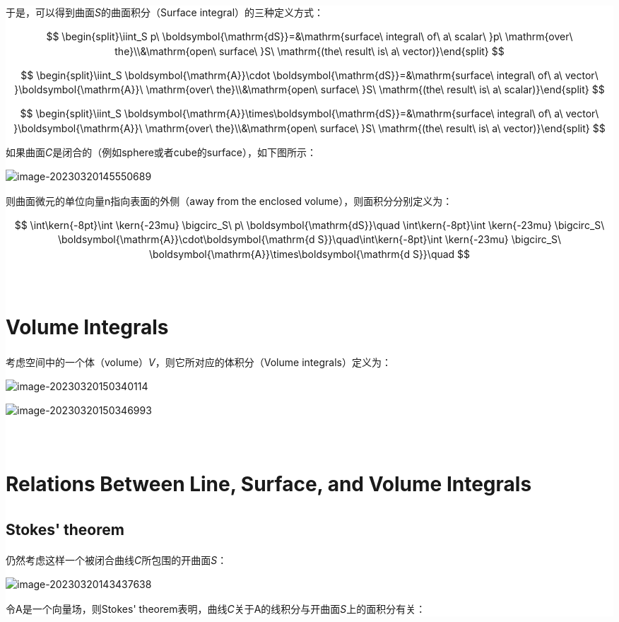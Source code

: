 于是，可以得到曲面$S$的曲面积分（Surface integral）的三种定义方式：

$$
\begin{split}\iint_S p\ \boldsymbol{\mathrm{dS}}=&\mathrm{surface\ integral\ of\ a\ scalar\ }p\ \mathrm{over\ the}\\&\mathrm{open\ surface\ }S\ \mathrm{(the\ result\ is\ a\ vector)}\end{split}
$$

$$
\begin{split}\iint_S \boldsymbol{\mathrm{A}}\cdot \boldsymbol{\mathrm{dS}}=&\mathrm{surface\ integral\ of\ a\ vector\ }\boldsymbol{\mathrm{A}}\ \mathrm{over\ the}\\&\mathrm{open\ surface\ }S\ \mathrm{(the\ result\ is\ a\ scalar)}\end{split}
$$

$$
\begin{split}\iint_S \boldsymbol{\mathrm{A}}\times\boldsymbol{\mathrm{dS}}=&\mathrm{surface\ integral\ of\ a\ vector\ }\boldsymbol{\mathrm{A}}\ \mathrm{over\ the}\\&\mathrm{open\ surface\ }S\ \mathrm{(the\ result\ is\ a\ vector)}\end{split}
$$

如果曲面$C$是闭合的（例如sphere或者cube的surface），如下图所示：

![image-20230320145550689](https://github.com/HelloWorld-1017/blog-images/blob/main/migration/DeLLLaptop/image-20230320145550689.png?raw=true)

则曲面微元的单位向量$\boldsymbol{\mathrm{n}}$指向表面的外侧（away from the enclosed volume），则面积分分别定义为：

$$
\int\kern{-8pt}\int \kern{-23mu} \bigcirc_S\ p\ \boldsymbol{\mathrm{dS}}\quad \int\kern{-8pt}\int \kern{-23mu} \bigcirc_S\ \boldsymbol{\mathrm{A}}\cdot\boldsymbol{\mathrm{d S}}\quad\int\kern{-8pt}\int \kern{-23mu} \bigcirc_S\ \boldsymbol{\mathrm{A}}\times\boldsymbol{\mathrm{d S}}\quad
$$

<br>

# Volume Integrals

考虑空间中的一个体（volume）$V$，则它所对应的体积分（Volume integrals）定义为：

![image-20230320150340114](https://github.com/HelloWorld-1017/blog-images/blob/main/migration/DeLLLaptop/image-20230320150340114.png?raw=true)

![image-20230320150346993](https://github.com/HelloWorld-1017/blog-images/blob/main/migration/DeLLLaptop/image-20230320150346993.png?raw=true)

<br>

# Relations Between Line, Surface, and Volume Integrals

## Stokes' theorem

仍然考虑这样一个被闭合曲线$C$所包围的开曲面$S$：

![image-20230320143437638](https://github.com/HelloWorld-1017/blog-images/blob/main/migration/DeLLLaptop/image-20230320143437638.png?raw=true)

令$\boldsymbol{\mathrm{A}}$是一个向量场，则Stokes' theorem表明，曲线$C$关于$\boldsymbol{\mathrm{A}}$的线积分与开曲面$S$上的面积分有关：

